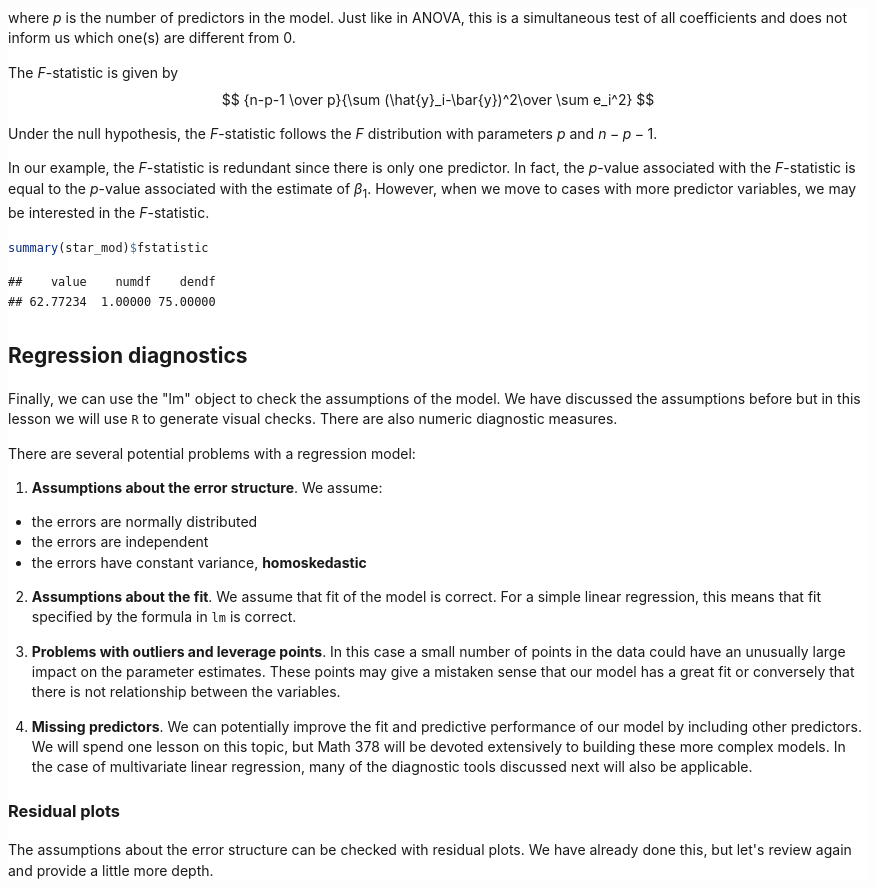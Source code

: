 where $p$ is the number of predictors in the model. Just like in ANOVA, this is a simultaneous test of all coefficients and does not inform us which one(s) are different from 0.

The $F$-statistic is given by
$$
{n-p-1 \over p}{\sum (\hat{y}_i-\bar{y})^2\over \sum e_i^2}
$$

Under the null hypothesis, the $F$-statistic follows the $F$ distribution with parameters $p$ and $n-p-1$. 

In our example, the $F$-statistic is redundant since there is only one predictor. In fact, the $p$-value associated with the $F$-statistic is equal to the $p$-value associated with the estimate of $\beta_1$. However, when we move to cases with more predictor variables, we may be interested in the $F$-statistic. 


```r
summary(star_mod)$fstatistic
```

```
##    value    numdf    dendf 
## 62.77234  1.00000 75.00000
```

## Regression diagnostics

Finally, we can use the "lm" object to check the assumptions of the model. We have discussed the assumptions before but in this lesson we will use `R` to generate visual checks. There are also numeric diagnostic measures. 

There are several potential problems with a regression model:

1) **Assumptions about the error structure**. We assume:  
- the errors are normally distributed    
- the errors are independent   
- the errors have constant variance, **homoskedastic**  

2) **Assumptions about the fit**. We assume that fit of the model is correct. For a simple linear regression, this means that fit specified by the formula in `lm` is correct.  

3) **Problems with outliers and leverage points**. In this case a small number of points in the data could have an unusually large impact on the parameter estimates. These points may give a mistaken sense that our model has a great fit or conversely that there is not relationship between the variables.  

4) **Missing predictors**. We can potentially improve the fit and predictive performance of our model by including other predictors. We will spend one lesson on this topic, but Math 378 will be devoted extensively to building these more complex models. In the case of multivariate linear regression, many of the diagnostic tools discussed next will also be applicable.  

### Residual plots  

The assumptions about the error structure can be checked with residual plots. We have already done this, but let's review again and provide a little more depth.
